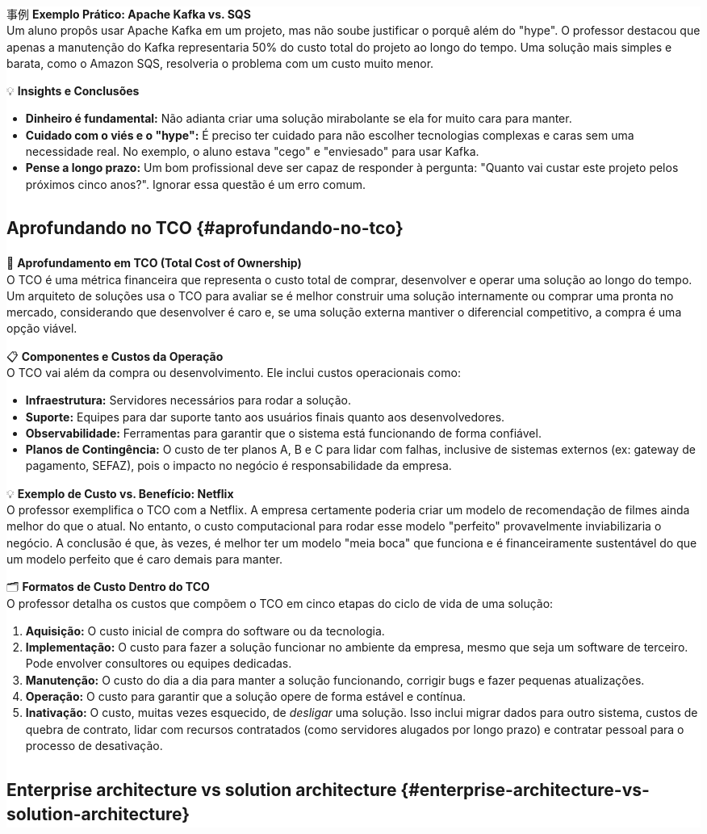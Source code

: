 事例 **Exemplo Prático: Apache Kafka vs. SQS**   
Um aluno propôs usar Apache Kafka em um projeto, mas não soube justificar o porquê além do "hype". O professor destacou que apenas a manutenção do Kafka representaria 50% do custo total do projeto ao longo do tempo. Uma solução mais simples e barata, como o Amazon SQS, resolveria o problema com um custo muito menor.

💡 **Insights e Conclusões**

* **Dinheiro é fundamental:** Não adianta criar uma solução mirabolante se ela for muito cara para manter.  
* **Cuidado com o viés e o "hype":** É preciso ter cuidado para não escolher tecnologias complexas e caras sem uma necessidade real. No exemplo, o aluno estava "cego" e "enviesado" para usar Kafka.  
* **Pense a longo prazo:** Um bom profissional deve ser capaz de responder à pergunta: "Quanto vai custar este projeto pelos próximos cinco anos?". Ignorar essa questão é um erro comum.

## **Aprofundando no TCO**   {#aprofundando-no-tco}

🎯 **Aprofundamento em TCO (Total Cost of Ownership)**   
O TCO é uma métrica financeira que representa o custo total de comprar, desenvolver e operar uma solução ao longo do tempo. Um arquiteto de soluções usa o TCO para avaliar se é melhor construir uma solução internamente ou comprar uma pronta no mercado, considerando que desenvolver é caro e, se uma solução externa mantiver o diferencial competitivo, a compra é uma opção viável.

📋 **Componentes e Custos da Operação**   
O TCO vai além da compra ou desenvolvimento. Ele inclui custos operacionais como:

* **Infraestrutura:** Servidores necessários para rodar a solução.  
* **Suporte:** Equipes para dar suporte tanto aos usuários finais quanto aos desenvolvedores.  
* **Observabilidade:** Ferramentas para garantir que o sistema está funcionando de forma confiável.  
* **Planos de Contingência:** O custo de ter planos A, B e C para lidar com falhas, inclusive de sistemas externos (ex: gateway de pagamento, SEFAZ), pois o impacto no negócio é responsabilidade da empresa.

💡 **Exemplo de Custo vs. Benefício: Netflix**   
O professor exemplifica o TCO com a Netflix. A empresa certamente poderia criar um modelo de recomendação de filmes ainda melhor do que o atual. No entanto, o custo computacional para rodar esse modelo "perfeito" provavelmente inviabilizaria o negócio. A conclusão é que, às vezes, é melhor ter um modelo "meia boca" que funciona e é financeiramente sustentável do que um modelo perfeito que é caro demais para manter.

🗂️ **Formatos de Custo Dentro do TCO**   
O professor detalha os custos que compõem o TCO em cinco etapas do ciclo de vida de uma solução:

1. **Aquisição:** O custo inicial de compra do software ou da tecnologia.  
2. **Implementação:** O custo para fazer a solução funcionar no ambiente da empresa, mesmo que seja um software de terceiro. Pode envolver consultores ou equipes dedicadas.  
3. **Manutenção:** O custo do dia a dia para manter a solução funcionando, corrigir bugs e fazer pequenas atualizações.  
4. **Operação:** O custo para garantir que a solução opere de forma estável e contínua.  
5. **Inativação:** O custo, muitas vezes esquecido, de *desligar* uma solução. Isso inclui migrar dados para outro sistema, custos de quebra de contrato, lidar com recursos contratados (como servidores alugados por longo prazo) e contratar pessoal para o processo de desativação.

## **Enterprise architecture vs solution architecture**   {#enterprise-architecture-vs-solution-architecture}
